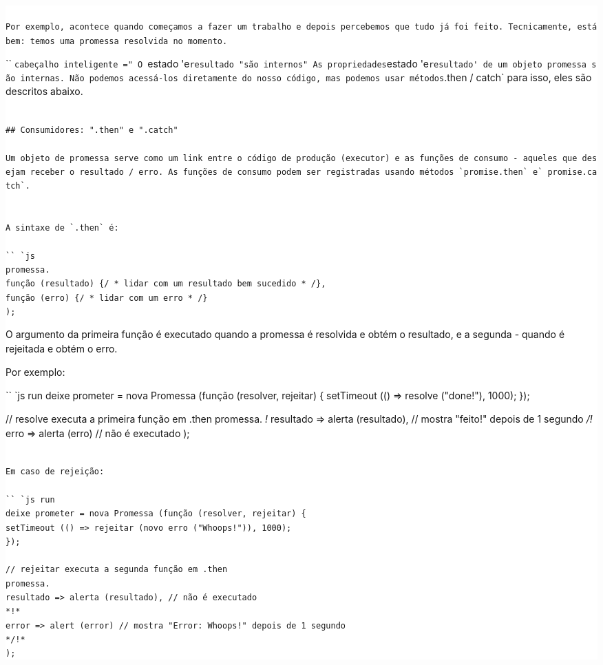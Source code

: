 ````

Por exemplo, acontece quando começamos a fazer um trabalho e depois percebemos que tudo já foi feito. Tecnicamente, está bem: temos uma promessa resolvida no momento.
````

`` `cabeçalho inteligente =" O `estado 'e` resultado "são internos"
As propriedades `estado 'e` resultado' de um objeto promessa são internas. Não podemos acessá-los diretamente do nosso código, mas podemos usar métodos `.then / catch` para isso, eles são descritos abaixo.
```

## Consumidores: ".then" e ".catch"

Um objeto de promessa serve como um link entre o código de produção (executor) e as funções de consumo - aqueles que desejam receber o resultado / erro. As funções de consumo podem ser registradas usando métodos `promise.then` e` promise.catch`.


A sintaxe de `.then` é:

`` `js
promessa.
função (resultado) {/ * lidar com um resultado bem sucedido * /},
função (erro) {/ * lidar com um erro * /}
);
```

O argumento da primeira função é executado quando a promessa é resolvida e obtém o resultado, e a segunda - quando é rejeitada e obtém o erro.

Por exemplo:

`` `js run
deixe prometer = nova Promessa (função (resolver, rejeitar) {
setTimeout (() => resolve ("done!"), 1000);
});

// resolve executa a primeira função em .then
promessa.
*!*
resultado => alerta (resultado), // mostra "feito!" depois de 1 segundo
*/!*
erro => alerta (erro) // não é executado
);
```

Em caso de rejeição:

`` `js run
deixe prometer = nova Promessa (função (resolver, rejeitar) {
setTimeout (() => rejeitar (novo erro ("Whoops!")), 1000);
});

// rejeitar executa a segunda função em .then
promessa.
resultado => alerta (resultado), // não é executado
*!*
error => alert (error) // mostra "Error: Whoops!" depois de 1 segundo
*/!*
);
```
